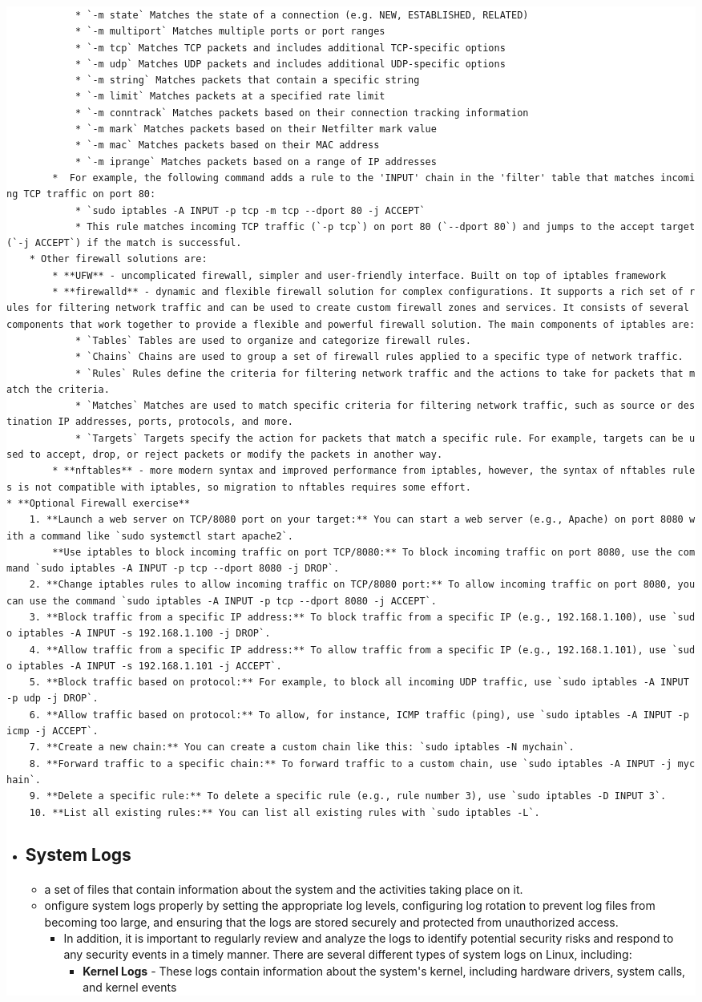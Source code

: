 				* `-m state` Matches the state of a connection (e.g. NEW, ESTABLISHED, RELATED)
				* `-m multiport` Matches multiple ports or port ranges
				* `-m tcp` Matches TCP packets and includes additional TCP-specific options
				* `-m udp` Matches UDP packets and includes additional UDP-specific options
				* `-m string` Matches packets that contain a specific string
				* `-m limit` Matches packets at a specified rate limit
				* `-m conntrack` Matches packets based on their connection tracking information
				* `-m mark` Matches packets based on their Netfilter mark value
				* `-m mac` Matches packets based on their MAC address
				* `-m iprange` Matches packets based on a range of IP addresses
			*  For example, the following command adds a rule to the 'INPUT' chain in the 'filter' table that matches incoming TCP traffic on port 80:
				* `sudo iptables -A INPUT -p tcp -m tcp --dport 80 -j ACCEPT`
				* This rule matches incoming TCP traffic (`-p tcp`) on port 80 (`--dport 80`) and jumps to the accept target (`-j ACCEPT`) if the match is successful.
		* Other firewall solutions are:
			* **UFW** - uncomplicated firewall, simpler and user-friendly interface. Built on top of iptables framework
			* **firewalld** - dynamic and flexible firewall solution for complex configurations. It supports a rich set of rules for filtering network traffic and can be used to create custom firewall zones and services. It consists of several components that work together to provide a flexible and powerful firewall solution. The main components of iptables are:
				* `Tables` Tables are used to organize and categorize firewall rules.
				* `Chains` Chains are used to group a set of firewall rules applied to a specific type of network traffic.
				* `Rules` Rules define the criteria for filtering network traffic and the actions to take for packets that match the criteria.
				* `Matches` Matches are used to match specific criteria for filtering network traffic, such as source or destination IP addresses, ports, protocols, and more.
				* `Targets` Targets specify the action for packets that match a specific rule. For example, targets can be used to accept, drop, or reject packets or modify the packets in another way.
			* **nftables** - more modern syntax and improved performance from iptables, however, the syntax of nftables rules is not compatible with iptables, so migration to nftables requires some effort.
	* **Optional Firewall exercise**
		1. **Launch a web server on TCP/8080 port on your target:** You can start a web server (e.g., Apache) on port 8080 with a command like `sudo systemctl start apache2`.
			**Use iptables to block incoming traffic on port TCP/8080:** To block incoming traffic on port 8080, use the command `sudo iptables -A INPUT -p tcp --dport 8080 -j DROP`.
		2. **Change iptables rules to allow incoming traffic on TCP/8080 port:** To allow incoming traffic on port 8080, you can use the command `sudo iptables -A INPUT -p tcp --dport 8080 -j ACCEPT`.
		3. **Block traffic from a specific IP address:** To block traffic from a specific IP (e.g., 192.168.1.100), use `sudo iptables -A INPUT -s 192.168.1.100 -j DROP`.
		4. **Allow traffic from a specific IP address:** To allow traffic from a specific IP (e.g., 192.168.1.101), use `sudo iptables -A INPUT -s 192.168.1.101 -j ACCEPT`.
		5. **Block traffic based on protocol:** For example, to block all incoming UDP traffic, use `sudo iptables -A INPUT -p udp -j DROP`.
		6. **Allow traffic based on protocol:** To allow, for instance, ICMP traffic (ping), use `sudo iptables -A INPUT -p icmp -j ACCEPT`.
		7. **Create a new chain:** You can create a custom chain like this: `sudo iptables -N mychain`.
		8. **Forward traffic to a specific chain:** To forward traffic to a custom chain, use `sudo iptables -A INPUT -j mychain`.
		9. **Delete a specific rule:** To delete a specific rule (e.g., rule number 3), use `sudo iptables -D INPUT 3`.
		10. **List all existing rules:** You can list all existing rules with `sudo iptables -L`.
* ## System Logs
	* a set of files that contain information about the system and the activities taking place on it.
	* onfigure system logs properly by setting the appropriate log levels, configuring log rotation to prevent log files from becoming too large, and ensuring that the logs are stored securely and protected from unauthorized access. 
		* In addition, it is important to regularly review and analyze the logs to identify potential security risks and respond to any security events in a timely manner. There are several different types of system logs on Linux, including:
			* **Kernel Logs** - These logs contain information about the system's kernel, including hardware drivers, system calls, and kernel events
